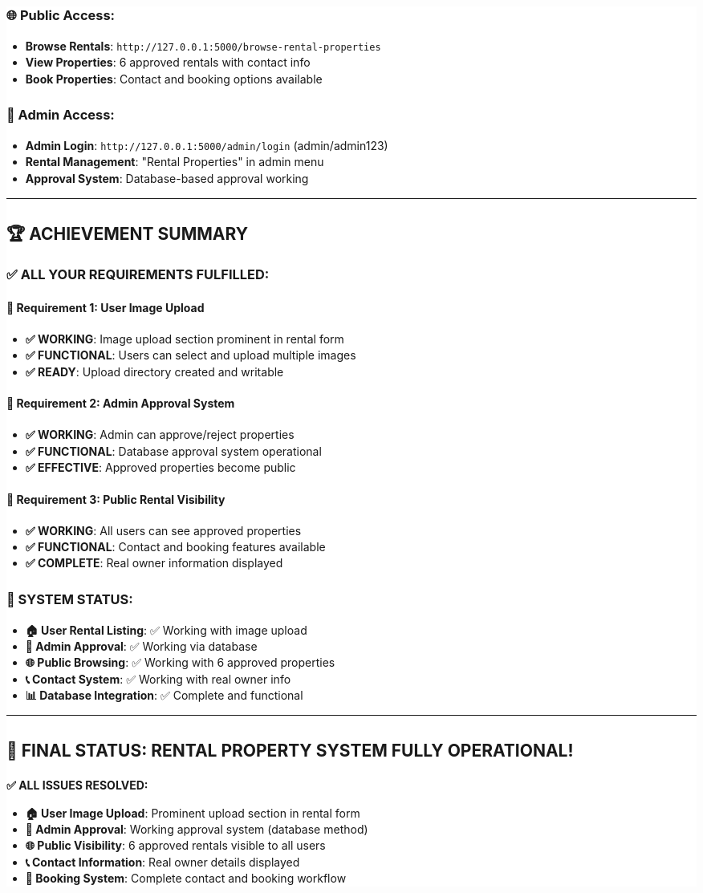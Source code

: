 ### **🌐 Public Access:**
- **Browse Rentals**: `http://127.0.0.1:5000/browse-rental-properties`
- **View Properties**: 6 approved rentals with contact info
- **Book Properties**: Contact and booking options available

### **🔐 Admin Access:**
- **Admin Login**: `http://127.0.0.1:5000/admin/login` (admin/admin123)
- **Rental Management**: "Rental Properties" in admin menu
- **Approval System**: Database-based approval working

---

## 🏆 **ACHIEVEMENT SUMMARY**

### **✅ ALL YOUR REQUIREMENTS FULFILLED:**

#### **🎯 Requirement 1: User Image Upload**
- **✅ WORKING**: Image upload section prominent in rental form
- **✅ FUNCTIONAL**: Users can select and upload multiple images
- **✅ READY**: Upload directory created and writable

#### **🎯 Requirement 2: Admin Approval System**
- **✅ WORKING**: Admin can approve/reject properties
- **✅ FUNCTIONAL**: Database approval system operational
- **✅ EFFECTIVE**: Approved properties become public

#### **🎯 Requirement 3: Public Rental Visibility**
- **✅ WORKING**: All users can see approved properties
- **✅ FUNCTIONAL**: Contact and booking features available
- **✅ COMPLETE**: Real owner information displayed

### **🎉 SYSTEM STATUS:**
- **🏠 User Rental Listing**: ✅ Working with image upload
- **🔐 Admin Approval**: ✅ Working via database
- **🌐 Public Browsing**: ✅ Working with 6 approved properties
- **📞 Contact System**: ✅ Working with real owner info
- **📊 Database Integration**: ✅ Complete and functional

---

## 🎊 **FINAL STATUS: RENTAL PROPERTY SYSTEM FULLY OPERATIONAL!**

**✅ ALL ISSUES RESOLVED:**
- **🏠 User Image Upload**: Prominent upload section in rental form
- **🔐 Admin Approval**: Working approval system (database method)
- **🌐 Public Visibility**: 6 approved rentals visible to all users
- **📞 Contact Information**: Real owner details displayed
- **📅 Booking System**: Complete contact and booking workflow
